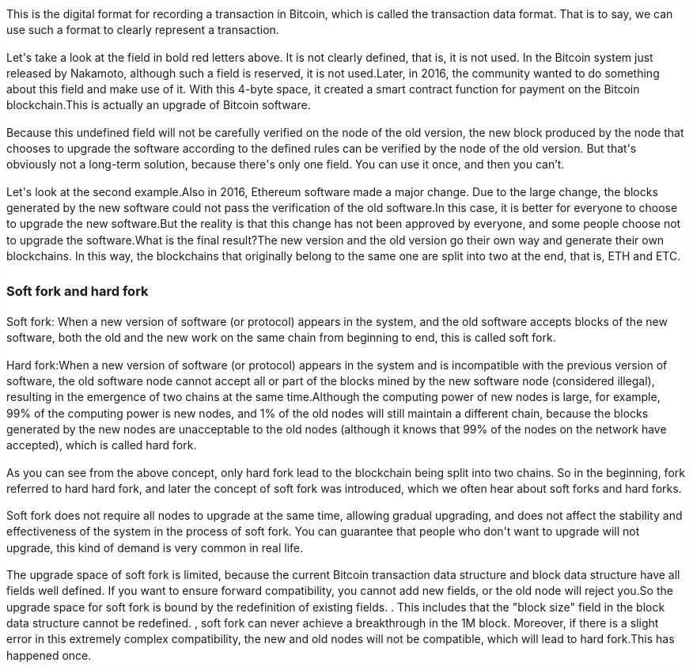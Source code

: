 This is the digital format for recording a transaction in Bitcoin, which is called the transaction data format. That is to say, we can use such a format to clearly represent a transaction.

Let's take a look at the field in bold red letters above. It is not clearly defined, that is, it is not used. In the Bitcoin system just released by Nakamoto, although such a field is reserved, it is not used.Later, in 2016, the community wanted to do something about this field and make use of it. With this 4-byte space, it created a smart contract function for payment on the Bitcoin blockchain.This is actually an upgrade of Bitcoin software.

Because this undefined field will not be carefully verified on the node of the old version, the new block produced by the node that chooses to upgrade the software according to the defined rules can be verified by the node of the old version.
But that's obviously not a long-term solution, because there's only one field. You can use it once, and then you can’t.

Let's look at the second example.Also in 2016, Ethereum software made a major change. Due to the large change, the blocks generated by the new software could not pass the verification of the old software.In this case, it is better for everyone to choose to upgrade the new software.But the reality is that this change has not been approved by everyone, and some people choose not to upgrade the software.What is the final result?The new version and the old version go their own way and generate their own blockchains. In this way, the blockchains that originally belong to the same one are split into two at the end, that is, ETH and ETC.

### Soft fork and hard fork

Soft fork: When a new version of software (or protocol) appears in the system, and the old software accepts blocks of the new software, both the old and the new work on the same chain from beginning to end, this is called soft fork.

Hard fork:When a new version of software (or protocol) appears in the system and is incompatible with the previous version of software, the old software node cannot accept all or part of the blocks mined by the new software node (considered illegal), resulting in the emergence of two chains at the same time.Although the computing power of new nodes is large, for example, 99% of the computing power is new nodes, and 1% of the old nodes will still maintain a different chain, because the blocks generated by the new nodes are unacceptable to the old nodes (although it knows that 99% of the nodes on the network have accepted), which is called hard fork.

As you can see from the above concept, only hard fork lead to the blockchain being split into two chains. So in the beginning, fork referred to hard hard fork, and later the concept of soft fork was introduced, which we often hear about soft forks and hard forks.

Soft fork does not require all nodes to upgrade at the same time, allowing gradual upgrading, and does not affect the stability and effectiveness of the system in the process of soft fork. You can guarantee that people who don't want to upgrade will not upgrade, this kind of demand is very common in real life.

The upgrade space of soft fork is limited, because the current Bitcoin transaction data structure and block data structure have all fields well defined. If you want to ensure forward compatibility, you cannot add new fields, or the old node will reject you.So the upgrade space for soft fork is bound by the redefinition of existing fields. . This includes that the "block size" field in the block data structure cannot be redefined. , soft fork can never achieve a breakthrough in the 1M block.
Moreover, if there is a slight error in this extremely complex compatibility, the new and old nodes will not be compatible, which will lead to hard fork.This has happened once.


